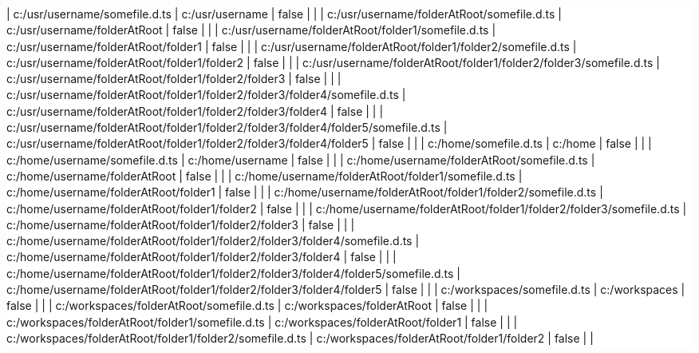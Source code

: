 | c:/usr/username/somefile.d.ts                                                                  | c:/usr/username                                                                                | false     |                                                                                                |
| c:/usr/username/folderAtRoot/somefile.d.ts                                                     | c:/usr/username/folderAtRoot                                                                   | false     |                                                                                                |
| c:/usr/username/folderAtRoot/folder1/somefile.d.ts                                             | c:/usr/username/folderAtRoot/folder1                                                           | false     |                                                                                                |
| c:/usr/username/folderAtRoot/folder1/folder2/somefile.d.ts                                     | c:/usr/username/folderAtRoot/folder1/folder2                                                   | false     |                                                                                                |
| c:/usr/username/folderAtRoot/folder1/folder2/folder3/somefile.d.ts                             | c:/usr/username/folderAtRoot/folder1/folder2/folder3                                           | false     |                                                                                                |
| c:/usr/username/folderAtRoot/folder1/folder2/folder3/folder4/somefile.d.ts                     | c:/usr/username/folderAtRoot/folder1/folder2/folder3/folder4                                   | false     |                                                                                                |
| c:/usr/username/folderAtRoot/folder1/folder2/folder3/folder4/folder5/somefile.d.ts             | c:/usr/username/folderAtRoot/folder1/folder2/folder3/folder4/folder5                           | false     |                                                                                                |
| c:/home/somefile.d.ts                                                                          | c:/home                                                                                        | false     |                                                                                                |
| c:/home/username/somefile.d.ts                                                                 | c:/home/username                                                                               | false     |                                                                                                |
| c:/home/username/folderAtRoot/somefile.d.ts                                                    | c:/home/username/folderAtRoot                                                                  | false     |                                                                                                |
| c:/home/username/folderAtRoot/folder1/somefile.d.ts                                            | c:/home/username/folderAtRoot/folder1                                                          | false     |                                                                                                |
| c:/home/username/folderAtRoot/folder1/folder2/somefile.d.ts                                    | c:/home/username/folderAtRoot/folder1/folder2                                                  | false     |                                                                                                |
| c:/home/username/folderAtRoot/folder1/folder2/folder3/somefile.d.ts                            | c:/home/username/folderAtRoot/folder1/folder2/folder3                                          | false     |                                                                                                |
| c:/home/username/folderAtRoot/folder1/folder2/folder3/folder4/somefile.d.ts                    | c:/home/username/folderAtRoot/folder1/folder2/folder3/folder4                                  | false     |                                                                                                |
| c:/home/username/folderAtRoot/folder1/folder2/folder3/folder4/folder5/somefile.d.ts            | c:/home/username/folderAtRoot/folder1/folder2/folder3/folder4/folder5                          | false     |                                                                                                |
| c:/workspaces/somefile.d.ts                                                                    | c:/workspaces                                                                                  | false     |                                                                                                |
| c:/workspaces/folderAtRoot/somefile.d.ts                                                       | c:/workspaces/folderAtRoot                                                                     | false     |                                                                                                |
| c:/workspaces/folderAtRoot/folder1/somefile.d.ts                                               | c:/workspaces/folderAtRoot/folder1                                                             | false     |                                                                                                |
| c:/workspaces/folderAtRoot/folder1/folder2/somefile.d.ts                                       | c:/workspaces/folderAtRoot/folder1/folder2                                                     | false     |                                                                                                |